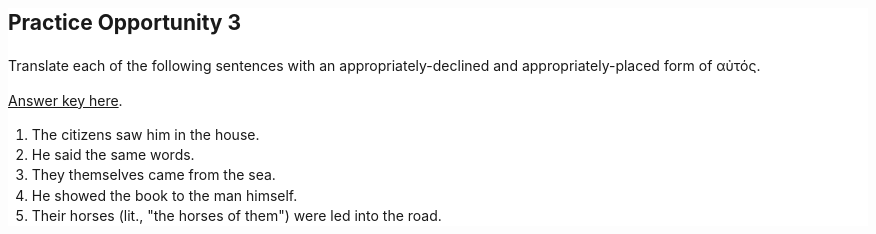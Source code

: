 ## Practice Opportunity 3

Translate each of the following sentences with an appropriately-declined and appropriately-placed form of αὐτός.

[Answer key here](../answer-key#pronouns-po3).

1. The citizens saw him in the house.
2. He said the same words.
3. They themselves came from the sea.
4. He showed the book to the man himself.
5. Their horses (lit., "the horses of them") were led into the road.
